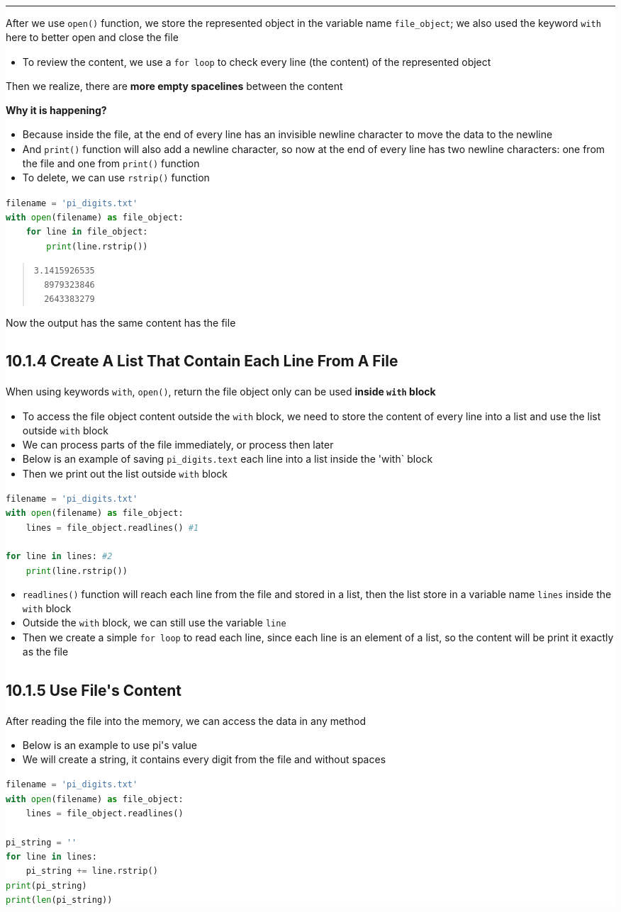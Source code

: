 ***
After we use `open()` function, we store the represented object in the variable name `file_object`; we also used the keyword `with` here to better open and close the file 
* To review the content, we use a `for loop` to check every line (the content) of the represented object

Then we realize, there are **more empty spacelines** between the content

**Why it is happening?** 
* Because inside the file, at the end of every line has an invisible newline character to move the data to the newline
* And `print()` function will also add a newline character, so now at the end of every line has two newline characters: one from the file and one from `print()` function
* To delete, we can use `rstrip()` function

```python
filename = 'pi_digits.txt'
with open(filename) as file_object:
    for line in file_object:
        print(line.rstrip())
```
>     3.1415926535
>       8979323846
>       2643383279

Now the output has the same content has the file

## 10.1.4 Create A List That Contain Each Line From A File
When using keywords `with`, `open()`, return the file object only can be used **inside `with` block**
* To access the file object content outside the `with` block, we need to store the content of every line into a list and use the list outside `with` block
* We can process parts of the file immediately, or process then later
* Below is an example of saving `pi_digits.text` each line into a list inside the 'with` block
* Then we print out the list outside `with` block 

```python
filename = 'pi_digits.txt'
with open(filename) as file_object:
    lines = file_object.readlines() #1

for line in lines: #2
    print(line.rstrip())
```
* `readlines()` function will reach each line from the file and stored in a list, then the list store in a variable name `lines` inside the `with` block 
* Outside the `with` block, we can still use the variable `line`
* Then we create a simple `for loop` to read each line, since each line is an element of a list, so the content will be print it exactly as the file

## 10.1.5 Use File's Content
After reading the file into the memory, we can access the data in any method
* Below is an example to use pi's value
* We will create a string, it contains every digit from the file and without spaces
```python
filename = 'pi_digits.txt'
with open(filename) as file_object:
    lines = file_object.readlines()

pi_string = ''
for line in lines:
    pi_string += line.rstrip()
print(pi_string)
print(len(pi_string))
```